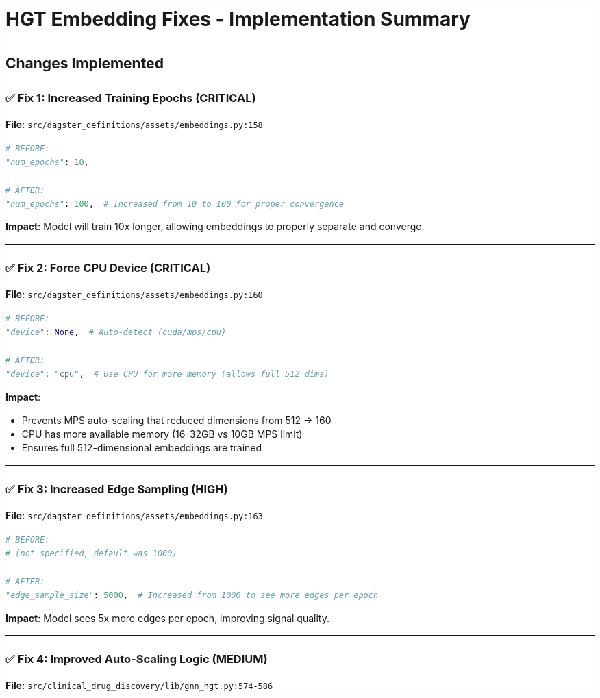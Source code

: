 # HGT Embedding Fixes - Implementation Summary

## Changes Implemented

### ✅ Fix 1: Increased Training Epochs (CRITICAL)
**File**: `src/dagster_definitions/assets/embeddings.py:158`

```python
# BEFORE:
"num_epochs": 10,

# AFTER:
"num_epochs": 100,  # Increased from 10 to 100 for proper convergence
```

**Impact**: Model will train 10x longer, allowing embeddings to properly separate and converge.

---

### ✅ Fix 2: Force CPU Device (CRITICAL)
**File**: `src/dagster_definitions/assets/embeddings.py:160`

```python
# BEFORE:
"device": None,  # Auto-detect (cuda/mps/cpu)

# AFTER:
"device": "cpu",  # Use CPU for more memory (allows full 512 dims)
```

**Impact**:
- Prevents MPS auto-scaling that reduced dimensions from 512 → 160
- CPU has more available memory (16-32GB vs 10GB MPS limit)
- Ensures full 512-dimensional embeddings are trained

---

### ✅ Fix 3: Increased Edge Sampling (HIGH)
**File**: `src/dagster_definitions/assets/embeddings.py:163`

```python
# BEFORE:
# (not specified, default was 1000)

# AFTER:
"edge_sample_size": 5000,  # Increased from 1000 to see more edges per epoch
```

**Impact**: Model sees 5x more edges per epoch, improving signal quality.

---

### ✅ Fix 4: Improved Auto-Scaling Logic (MEDIUM)
**File**: `src/clinical_drug_discovery/lib/gnn_hgt.py:574-586`
